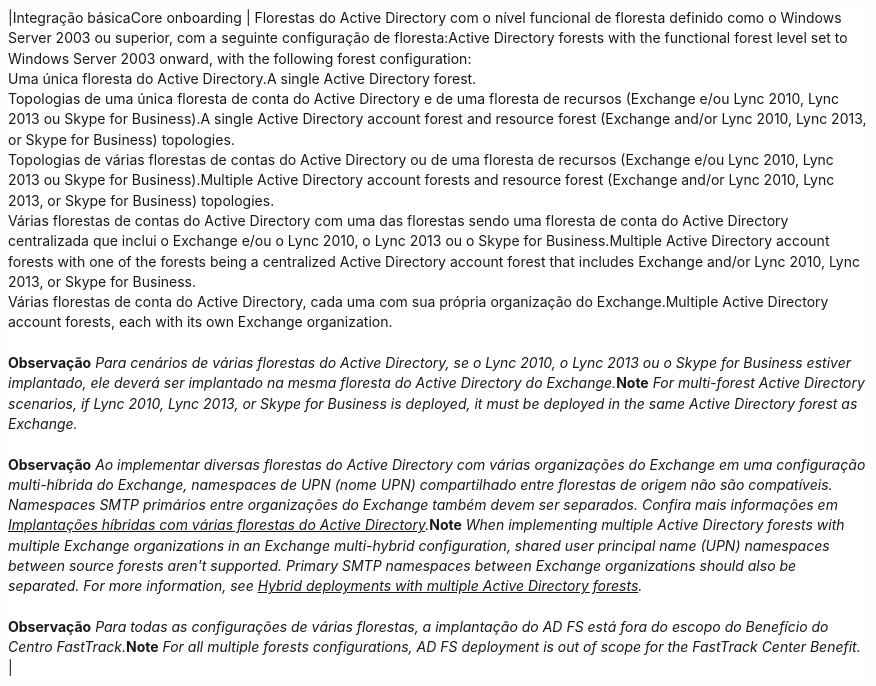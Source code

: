 |<span data-ttu-id="0d1d2-109">Integração básica</span><span class="sxs-lookup"><span data-stu-id="0d1d2-109">Core onboarding</span></span> | <span data-ttu-id="0d1d2-110">Florestas do Active Directory com o nível funcional de floresta definido como o Windows Server 2003 ou superior, com a seguinte configuração de floresta:</span><span class="sxs-lookup"><span data-stu-id="0d1d2-110">Active Directory forests with the functional forest level set to Windows Server 2003 onward, with the following forest configuration:</span></span>  <br/>      <span data-ttu-id="0d1d2-111">Uma única floresta do Active Directory.</span><span class="sxs-lookup"><span data-stu-id="0d1d2-111">A single Active Directory forest.</span></span>  <br/>    <span data-ttu-id="0d1d2-112">Topologias de uma única floresta de conta do Active Directory e de uma floresta de recursos (Exchange e/ou Lync 2010, Lync 2013 ou Skype for Business).</span><span class="sxs-lookup"><span data-stu-id="0d1d2-112">A single Active Directory account forest and resource forest (Exchange and/or Lync 2010, Lync 2013, or Skype for Business) topologies.</span></span>  <br/>  <span data-ttu-id="0d1d2-113">Topologias de várias florestas de contas do Active Directory ou de uma floresta de recursos (Exchange e/ou Lync 2010, Lync 2013 ou Skype for Business).</span><span class="sxs-lookup"><span data-stu-id="0d1d2-113">Multiple Active Directory account forests and resource forest (Exchange and/or Lync 2010, Lync 2013, or Skype for Business) topologies.</span></span>  <br/>  <span data-ttu-id="0d1d2-114">Várias florestas de contas do Active Directory com uma das florestas sendo uma floresta de conta do Active Directory centralizada que inclui o Exchange e/ou o Lync 2010, o Lync 2013 ou o Skype for Business.</span><span class="sxs-lookup"><span data-stu-id="0d1d2-114">Multiple Active Directory account forests with one of the forests being a centralized Active Directory account forest that includes Exchange and/or Lync 2010, Lync 2013, or Skype for Business.</span></span>  <br/>  <span data-ttu-id="0d1d2-115">Várias florestas de conta do Active Directory, cada uma com sua própria organização do Exchange.</span><span class="sxs-lookup"><span data-stu-id="0d1d2-115">Multiple Active Directory account forests, each with its own Exchange organization.</span></span> <br/> <br/> <span data-ttu-id="0d1d2-116">**Observação**  *Para cenários de várias florestas do Active Directory, se o Lync 2010, o Lync 2013 ou o Skype for Business estiver implantado, ele deverá ser implantado na mesma floresta do Active Directory do Exchange.*</span><span class="sxs-lookup"><span data-stu-id="0d1d2-116">**Note**  *For multi-forest Active Directory scenarios, if Lync 2010, Lync 2013, or Skype for Business is deployed, it must be deployed in the same Active Directory forest as Exchange.*</span></span>   <br/>  <br/>      <span data-ttu-id="0d1d2-117">**Observação**  *Ao implementar diversas florestas do Active Directory com várias organizações do Exchange em uma configuração multi-híbrida do Exchange, namespaces de UPN (nome UPN) compartilhado entre florestas de origem não são compatíveis. Namespaces SMTP primários entre organizações do Exchange também devem ser separados. Confira mais informações em [Implantações híbridas com várias florestas do Active Directory](https://go.microsoft.com/fwlink/?linkid=845444).*</span><span class="sxs-lookup"><span data-stu-id="0d1d2-117">**Note**  *When implementing multiple Active Directory forests with multiple Exchange organizations in an Exchange multi-hybrid configuration, shared user principal name (UPN) namespaces between source forests aren't supported. Primary SMTP namespaces between Exchange organizations should also be separated. For more information, see [Hybrid deployments with multiple Active Directory forests](https://go.microsoft.com/fwlink/?linkid=845444).*</span></span>     <br/>   <br/>   <span data-ttu-id="0d1d2-118">**Observação**  *Para todas as configurações de várias florestas, a implantação do AD FS está fora do escopo do Benefício do Centro FastTrack.*</span><span class="sxs-lookup"><span data-stu-id="0d1d2-118">**Note**  *For all multiple forests configurations, AD FS deployment is out of scope for the FastTrack Center Benefit.*</span></span>           |